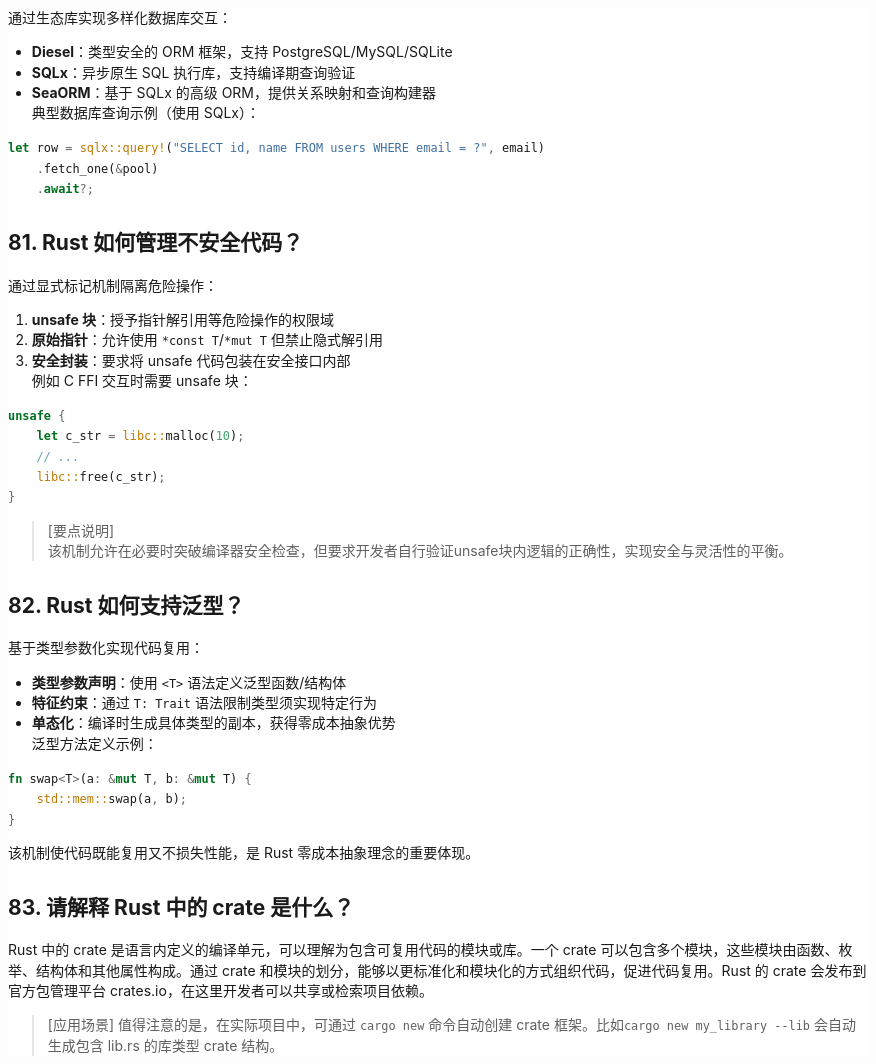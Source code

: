 通过生态库实现多样化数据库交互：  

- **Diesel**：类型安全的 ORM 框架，支持 PostgreSQL/MySQL/SQLite  
- **SQLx**：异步原生 SQL 执行库，支持编译期查询验证  
- **SeaORM**：基于 SQLx 的高级 ORM，提供关系映射和查询构建器  
典型数据库查询示例（使用 SQLx）：  

```rust
let row = sqlx::query!("SELECT id, name FROM users WHERE email = ?", email)  
    .fetch_one(&pool)  
    .await?; 
```

## 81. Rust 如何管理不安全代码？

通过显式标记机制隔离危险操作：  

1. **unsafe 块**：授予指针解引用等危险操作的权限域  
2. **原始指针**：允许使用 `*const T`/`*mut T` 但禁止隐式解引用  
3. **安全封装**：要求将 unsafe 代码包装在安全接口内部  
例如 C FFI 交互时需要 unsafe 块：  

```rust
unsafe {  
    let c_str = libc::malloc(10);  
    // ...  
    libc::free(c_str);  
}  
```

> [要点说明]  
> 该机制允许在必要时突破编译器安全检查，但要求开发者自行验证unsafe块内逻辑的正确性，实现安全与灵活性的平衡。

## 82. Rust 如何支持泛型？

基于类型参数化实现代码复用：  

- **类型参数声明**：使用 `<T>` 语法定义泛型函数/结构体  
- **特征约束**：通过 `T: Trait` 语法限制类型须实现特定行为  
- **单态化**：编译时生成具体类型的副本，获得零成本抽象优势  
泛型方法定义示例：  

```rust
fn swap<T>(a: &mut T, b: &mut T) {  
    std::mem::swap(a, b);  
}  
```  

该机制使代码既能复用又不损失性能，是 Rust 零成本抽象理念的重要体现。

## 83. 请解释 Rust 中的 crate 是什么？

Rust 中的 crate 是语言内定义的编译单元，可以理解为包含可复用代码的模块或库。一个 crate 可以包含多个模块，这些模块由函数、枚举、结构体和其他属性构成。通过 crate 和模块的划分，能够以更标准化和模块化的方式组织代码，促进代码复用。Rust 的 crate 会发布到官方包管理平台 crates.io，在这里开发者可以共享或检索项目依赖。

> [应用场景] 值得注意的是，在实际项目中，可通过 `cargo new` 命令自动创建 crate 框架。比如`cargo new my_library --lib` 会自动生成包含 lib.rs 的库类型 crate 结构。
